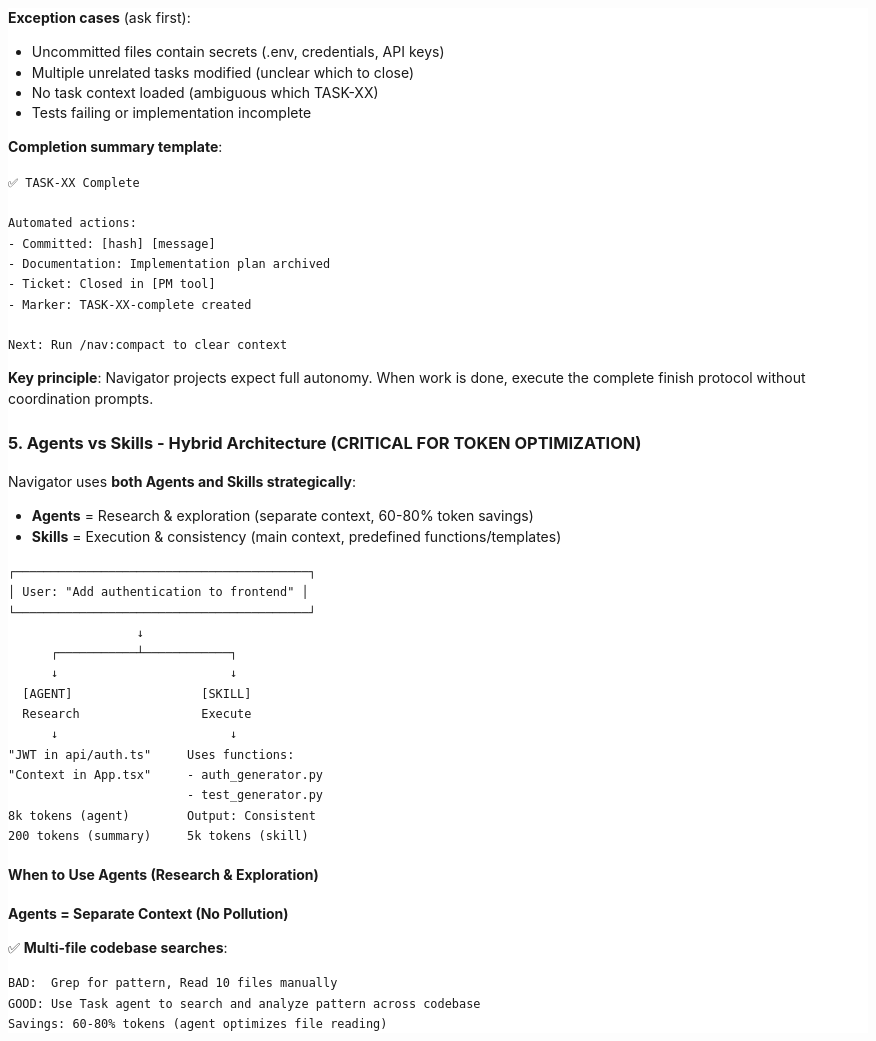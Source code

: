 **Exception cases** (ask first):
- Uncommitted files contain secrets (.env, credentials, API keys)
- Multiple unrelated tasks modified (unclear which to close)
- No task context loaded (ambiguous which TASK-XX)
- Tests failing or implementation incomplete

**Completion summary template**:
```
✅ TASK-XX Complete

Automated actions:
- Committed: [hash] [message]
- Documentation: Implementation plan archived
- Ticket: Closed in [PM tool]
- Marker: TASK-XX-complete created

Next: Run /nav:compact to clear context
```

**Key principle**: Navigator projects expect full autonomy. When work is done, execute the complete finish protocol without coordination prompts.

### 5. Agents vs Skills - Hybrid Architecture (CRITICAL FOR TOKEN OPTIMIZATION)

Navigator uses **both Agents and Skills strategically**:
- **Agents** = Research & exploration (separate context, 60-80% token savings)
- **Skills** = Execution & consistency (main context, predefined functions/templates)

```
┌─────────────────────────────────────────┐
│ User: "Add authentication to frontend" │
└─────────────────────────────────────────┘
                  ↓
      ┌───────────┴────────────┐
      ↓                        ↓
  [AGENT]                  [SKILL]
  Research                 Execute
      ↓                        ↓
"JWT in api/auth.ts"     Uses functions:
"Context in App.tsx"     - auth_generator.py
                         - test_generator.py
8k tokens (agent)        Output: Consistent
200 tokens (summary)     5k tokens (skill)
```

#### When to Use Agents (Research & Exploration)

**Agents = Separate Context (No Pollution)**

✅ **Multi-file codebase searches**:
```
BAD:  Grep for pattern, Read 10 files manually
GOOD: Use Task agent to search and analyze pattern across codebase
Savings: 60-80% tokens (agent optimizes file reading)
```
